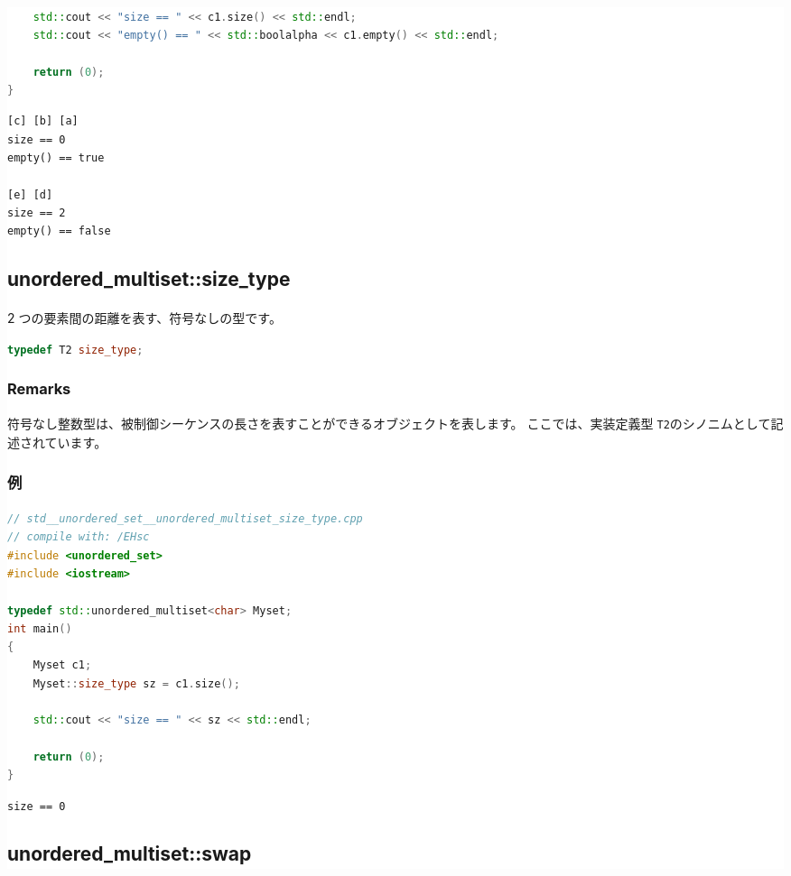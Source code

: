 ```cpp
    std::cout << "size == " << c1.size() << std::endl;
    std::cout << "empty() == " << std::boolalpha << c1.empty() << std::endl;

    return (0);
}
```

```Output
[c] [b] [a]
size == 0
empty() == true

[e] [d]
size == 2
empty() == false
```

## <a name="size_type"></a>  unordered_multiset::size_type

2 つの要素間の距離を表す、符号なしの型です。

```cpp
typedef T2 size_type;
```

### <a name="remarks"></a>Remarks

符号なし整数型は、被制御シーケンスの長さを表すことができるオブジェクトを表します。 ここでは、実装定義型 `T2`のシノニムとして記述されています。

### <a name="example"></a>例

```cpp
// std__unordered_set__unordered_multiset_size_type.cpp
// compile with: /EHsc
#include <unordered_set>
#include <iostream>

typedef std::unordered_multiset<char> Myset;
int main()
{
    Myset c1;
    Myset::size_type sz = c1.size();

    std::cout << "size == " << sz << std::endl;

    return (0);
}
```

```Output
size == 0
```

## <a name="swap"></a>  unordered_multiset::swap
